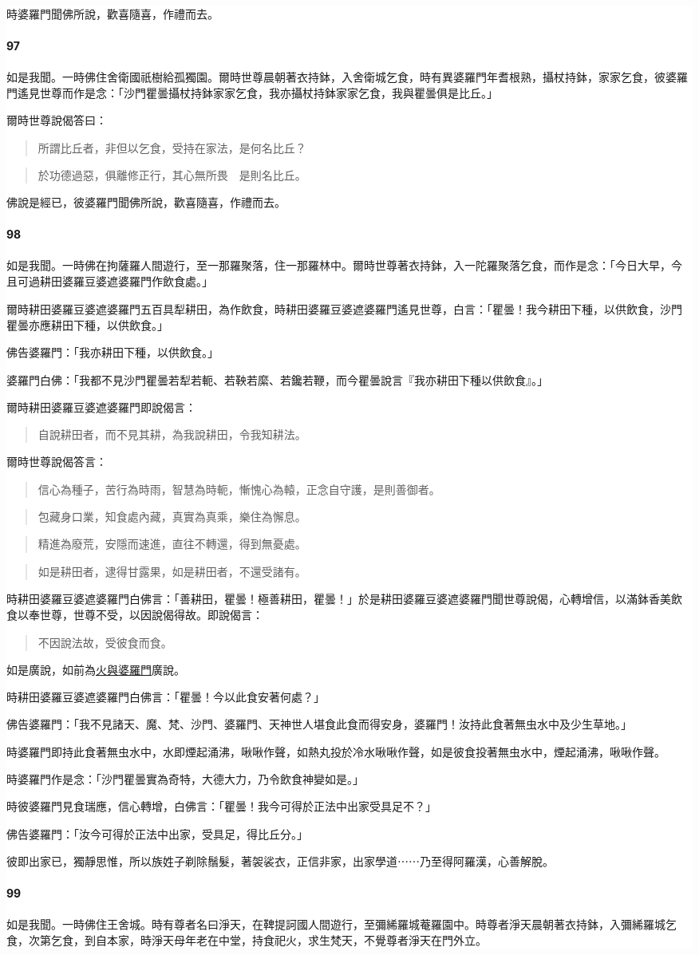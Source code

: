 時婆羅門聞佛所說，歡喜隨喜，作禮而去。

#### 97

如是我聞。一時佛住舍衛國祇樹給孤獨園。爾時世尊晨朝著衣持鉢，入舍衛城乞食，時有異婆羅門年耆根熟，攝杖持鉢，家家乞食，彼婆羅門遙見世尊而作是念：「沙門瞿曇攝杖持鉢家家乞食，我亦攝杖持鉢家家乞食，我與瞿曇俱是比丘。」

爾時世尊說偈答曰：

> 所謂比丘者，非但以乞食，受持在家法，是何名比丘？

> 於功德過惡，俱離修正行，其心無所畏　是則名比丘。

佛說是經已，彼婆羅門聞佛所說，歡喜隨喜，作禮而去。

#### 98

如是我聞。一時佛在拘薩羅人間遊行，至一那羅聚落，住一那羅林中。爾時世尊著衣持鉢，入一陀羅聚落乞食，而作是念：「今日大早，今且可過耕田婆羅豆婆遮婆羅門作飲食處。」

爾時耕田婆羅豆婆遮婆羅門五百具犁耕田，為作飲食，時耕田婆羅豆婆遮婆羅門遙見世尊，白言：「瞿曇！我今耕田下種，以供飲食，沙門瞿曇亦應耕田下種，以供飲食。」

佛告婆羅門：「我亦耕田下種，以供飲食。」

婆羅門白佛：「我都不見沙門瞿曇若犁若軛、若鞅若縻、若鑱若鞭，而今瞿曇說言『我亦耕田下種以供飲食』。」

爾時耕田婆羅豆婆遮婆羅門即說偈言：

> 自說耕田者，而不見其耕，為我說耕田，令我知耕法。

爾時世尊說偈答言：

> 信心為種子，苦行為時雨，智慧為時軛，慚愧心為轅，正念自守護，是則善御者。
  
> 包藏身口業，知食處內藏，真實為真乘，樂住為懈息。

> 精進為廢荒，安隱而速進，直往不轉還，得到無憂處。

> 如是耕田者，逮得甘露果，如是耕田者，不還受諸有。

時耕田婆羅豆婆遮婆羅門白佛言：「善耕田，瞿曇！極善耕田，瞿曇！」於是耕田婆羅豆婆遮婆羅門聞世尊說偈，心轉增信，以滿鉢香美飲食以奉世尊，世尊不受，以因說偈得故。即說偈言：

> 不因說法故，受彼食而食。

如是廣說，如前為[火與婆羅門](#1157)廣說。

時耕田婆羅豆婆遮婆羅門白佛言：「瞿曇！今以此食安著何處？」

佛告婆羅門：「我不見諸天、魔、梵、沙門、婆羅門、天神世人堪食此食而得安身，婆羅門！汝持此食著無虫水中及少生草地。」

時婆羅門即持此食著無虫水中，水即煙起涌沸，啾啾作聲，如熱丸投於冷水啾啾作聲，如是彼食投著無虫水中，煙起涌沸，啾啾作聲。

時婆羅門作是念：「沙門瞿曇實為奇特，大德大力，乃令飲食神變如是。」

時彼婆羅門見食瑞應，信心轉增，白佛言：「瞿曇！我今可得於正法中出家受具足不？」

佛告婆羅門：「汝今可得於正法中出家，受具足，得比丘分。」

彼即出家已，獨靜思惟，所以族姓子剃除鬚髮，著袈裟衣，正信非家，出家學道⋯⋯乃至得阿羅漢，心善解脫。

#### 99

如是我聞。一時佛住王舍城。時有尊者名曰淨天，在鞞提訶國人間遊行，至彌絺羅城菴羅園中。時尊者淨天晨朝著衣持鉢，入彌絺羅城乞食，次第乞食，到自本家，時淨天母年老在中堂，持食祀火，求生梵天，不覺尊者淨天在門外立。
